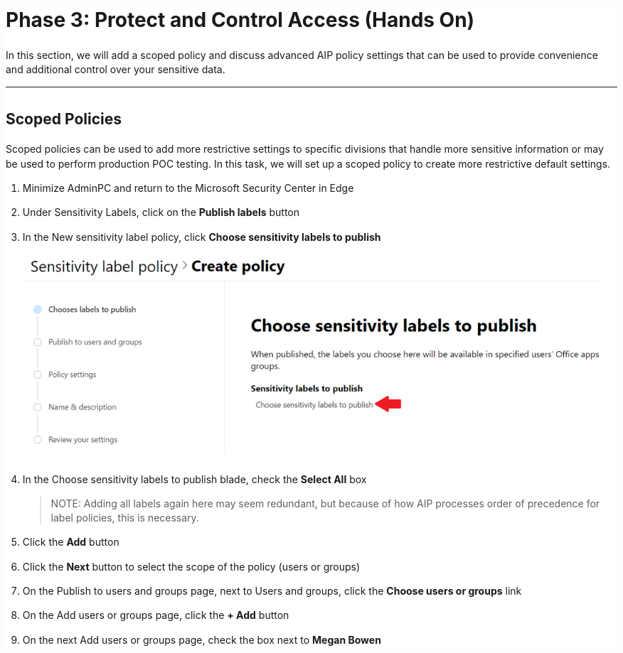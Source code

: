 <page title="Protect and Control Access (Hands On)" />

# Phase 3: Protect and Control Access (Hands On)

In this section, we will add a scoped policy and discuss advanced AIP policy settings that can be used to provide convenience and additional control over your sensitive data.  

---
## Scoped Policies

Scoped policies can be used to add more restrictive settings to specific divisions that handle more sensitive information or may be used to perform production POC testing.  In this task, we will set up a scoped policy to create more restrictive default settings.

1. Minimize AdminPC and return to the Microsoft Security Center in Edge
2. Under Sensitivity Labels, click on the **Publish labels** button
3. In the New sensitivity label policy, click **Choose sensitivity labels to publish**

	![](./media/choose_sensitivity.png)
	
4. In the Choose sensitivity labels to publish blade, check the **Select All** box  

	>NOTE: Adding all labels again here may seem redundant, but because of how AIP processes order of precedence for label policies, this is necessary. 
5. Click the **Add** button 
6. Click the **Next** button to select the scope of the policy (users or groups)
7. On the Publish to users and groups page, next to Users and groups, click the **Choose users or groups** link
8. On the Add users or groups page, click the **+ Add** button
9. On the next Add users or groups page, check the box next to **Megan Bowen** 
